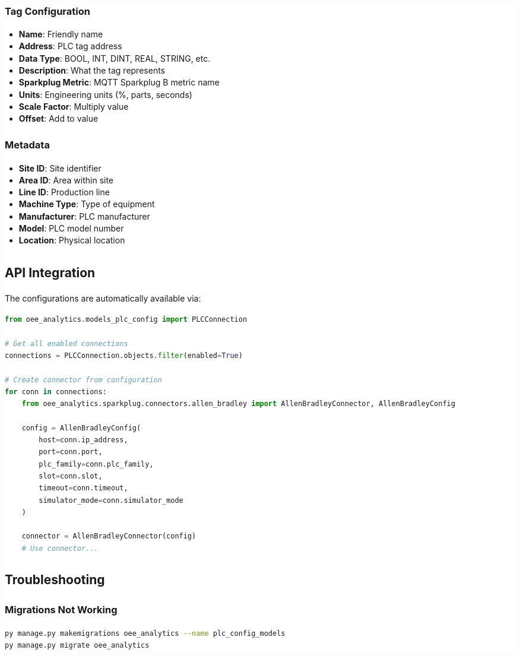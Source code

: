### Tag Configuration
- **Name**: Friendly name
- **Address**: PLC tag address
- **Data Type**: BOOL, INT, DINT, REAL, STRING, etc.
- **Description**: What the tag represents
- **Sparkplug Metric**: MQTT Sparkplug B metric name
- **Units**: Engineering units (%, parts, seconds)
- **Scale Factor**: Multiply value
- **Offset**: Add to value

### Metadata
- **Site ID**: Site identifier
- **Area ID**: Area within site
- **Line ID**: Production line
- **Machine Type**: Type of equipment
- **Manufacturer**: PLC manufacturer
- **Model**: PLC model number
- **Location**: Physical location

## API Integration

The configurations are automatically available via:

```python
from oee_analytics.models_plc_config import PLCConnection

# Get all enabled connections
connections = PLCConnection.objects.filter(enabled=True)

# Create connector from configuration
for conn in connections:
    from oee_analytics.sparkplug.connectors.allen_bradley import AllenBradleyConnector, AllenBradleyConfig

    config = AllenBradleyConfig(
        host=conn.ip_address,
        port=conn.port,
        plc_family=conn.plc_family,
        slot=conn.slot,
        timeout=conn.timeout,
        simulator_mode=conn.simulator_mode
    )

    connector = AllenBradleyConnector(config)
    # Use connector...
```

## Troubleshooting

### Migrations Not Working
```bash
py manage.py makemigrations oee_analytics --name plc_config_models
py manage.py migrate oee_analytics
```
